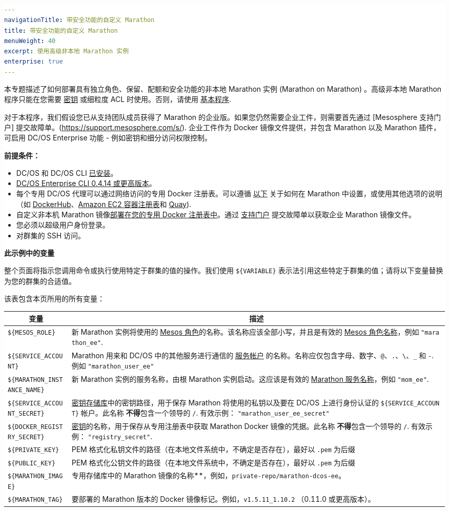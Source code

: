 ```yaml
---
navigationTitle: 带安全功能的自定义 Marathon
title: 带安全功能的自定义 Marathon
menuWeight: 40
excerpt: 使用高级非本地 Marathon 实例
enterprise: true
---
```


本专题描述了如何部署具有独立角色、保留、配额和安全功能的非本地 Marathon 实例  (Marathon on Marathon) 。高级非本地 Marathon 程序只能在您需要 [密钥](/mesosphere/dcos/cn/2.1/security/ent/secrets/) 或细粒度 ACL 时使用。否则，请使用 [基本程序](/mesosphere/dcos/cn/2.1/deploying-services/marathon-on-marathon/basic/).

对于本程序，我们假设您已从支持团队成员获得了 Marathon 的企业版。如果您仍然需要企业工件，则需要首先通过 [Mesosphere 支持门户] 提交故障单。(https://support.mesosphere.com/s/). 企业工件作为 Docker 镜像文件提供，并包含 Marathon 以及 Marathon 插件，可启用 DC/OS Enterprise 功能 - 例如密钥和细分访问权限控制。

**前提条件：**

- DC/OS 和 DC/OS CLI [已安装](/mesosphere/dcos/cn/2.1/installing/)。
- [DC/OS Enterprise CLI 0.4.14 或更高版本](/mesosphere/dcos/cn/2.1/cli/enterprise-cli/#ent-cli-install)。
- 每个专用 DC/OS 代理可以通过网络访问的专用 Docker 注册表。可以遵循 [以下](/mesosphere/dcos/cn/2.1/deploying-services/private-docker-registry/) 关于如何在 Marathon 中设置，或使用其他选项的说明（如 [DockerHub](https://hub.docker.com/)、[Amazon EC2 容器注册表](https://aws.amazon.com/ecr/)和 [Quay](https://quay.io/)).
- 自定义非本机 Marathon 镜像[部署在您的专用 Docker 注册表中](/mesosphere/dcos/cn/2.1/deploying-services/private-docker-registry#tarball-instructions)。通过 [支持门户](https://support.mesosphere.com) 提交故障单以获取企业 Marathon 镜像文件。
- 您必须以超级用户身份登录。
- 对群集的 SSH 访问。

<a name="variables-in-example"></a>

**此示例中的变量**

整个页面将指示您调用命令或执行使用特定于群集的值的操作。我们使用 `${VARIABLE}` 表示法引用这些特定于群集的值；请将以下变量替换为您的群集的合适值。

该表包含本页所用的所有变量：

| 变量 | 描述 |
|--------------------------|--------------------------------------------|
| `${MESOS_ROLE}` | 新 Marathon 实例将使用的 [Mesos 角色](https://mesos.apache.org/documentation/latest/roles/)的名称。该名称应该全部小写，并且是有效的 [Mesos 角色名称](https://mesos.apache.org/documentation/latest/roles/#invalid-role-names)，例如 `"marathon_ee"`. |
| `${SERVICE_ACCOUNT}` | Marathon 用来和 DC/OS 中的其他服务进行通信的 [服务帐户](/mesosphere/dcos/cn/2.1/security/ent/service-auth/) 的名称。名称应仅包含字母、数字、`@`、`.`、`\`、`_` 和 `-`. 例如 `"marathon_user_ee"` |
| `${MARATHON_INSTANCE_NAME}` | 新 Marathon 实例的服务名称，由根 Marathon 实例启动。这应该是有效的 [Marathon 服务名称](https://mesosphere.github.io/marathon/docs/application-basics.html)，例如 `"mom_ee"`. |
| `${SERVICE_ACCOUNT_SECRET}` | [密钥存储库](/mesosphere/dcos/cn/2.1/security/ent/secrets/)中的密钥路径，用于保存 Marathon 将使用的私钥以及要在 DC/OS 上进行身份认证的 `${SERVICE_ACCOUNT}` 帐户。此名称 **不得**包含一个领导的 `/`. 有效示例： `"marathon_user_ee_secret"` |
| `${DOCKER_REGISTRY_SECRET}` | [密钥](/mesosphere/dcos/cn/2.1/security/ent/secrets/)的名称，用于保存从专用注册表中获取 Marathon Docker 镜像的凭据。此名称 **不得**包含一个领导的 `/`. 有效示例： `"registry_secret"`. |
| `${PRIVATE_KEY}` | PEM 格式化私钥文件的路径（在本地文件系统中，不确定是否存在），最好以 `.pem` 为后缀 |
| `${PUBLIC_KEY}` | PEM 格式化公钥文件的路径（在本地文件系统中，不确定是否存在），最好以 `.pem` 为后缀 |
| `${MARATHON_IMAGE}` | 专用存储库中的 Marathon 镜像的名称**，例如，`private-repo/marathon-dcos-ee`。|
| `${MARATHON_TAG}` | 要部署的 Marathon 版本的 Docker 镜像标记。例如，`v1.5.11_1.10.2` （0.11.0 或更高版本）。|
